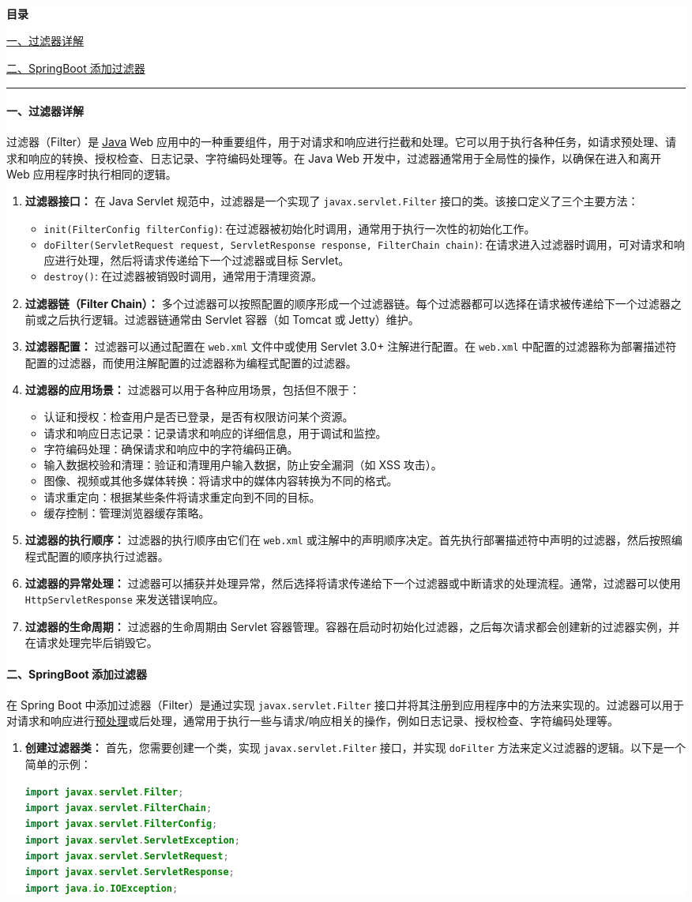  

**目录**

[一、过滤器详解](#t0)

[二、SpringBoot 添加过滤器](#t1) 

* * *

#### 一、过滤器详解

过滤器（Filter）是 [Java](https://so.csdn.net/so/search?q=Java&spm=1001.2101.3001.7020) Web 应用中的一种重要组件，用于对请求和响应进行拦截和处理。它可以用于执行各种任务，如请求预处理、请求和响应的转换、授权检查、日志记录、字符编码处理等。在 Java Web 开发中，过滤器通常用于全局性的操作，以确保在进入和离开 Web 应用程序时执行相同的逻辑。

1.  **过滤器接口：** 在 Java Servlet 规范中，过滤器是一个实现了 `javax.servlet.Filter` 接口的类。该接口定义了三个主要方法：
    
    *   `init(FilterConfig filterConfig)`: 在过滤器被初始化时调用，通常用于执行一次性的初始化工作。
    *   `doFilter(ServletRequest request, ServletResponse response, FilterChain chain)`: 在请求进入过滤器时调用，可对请求和响应进行处理，然后将请求传递给下一个过滤器或目标 Servlet。
    *   `destroy()`: 在过滤器被销毁时调用，通常用于清理资源。
2.  **过滤器链（Filter Chain）：** 多个过滤器可以按照配置的顺序形成一个过滤器链。每个过滤器都可以选择在请求被传递给下一个过滤器之前或之后执行逻辑。过滤器链通常由 Servlet 容器（如 Tomcat 或 Jetty）维护。
    
3.  **过滤器配置：** 过滤器可以通过配置在 `web.xml` 文件中或使用 Servlet 3.0+ 注解进行配置。在 `web.xml` 中配置的过滤器称为部署描述符配置的过滤器，而使用注解配置的过滤器称为编程式配置的过滤器。
    
4.  **过滤器的应用场景：** 过滤器可以用于各种应用场景，包括但不限于：
    
    *   认证和授权：检查用户是否已登录，是否有权限访问某个资源。
    *   请求和响应日志记录：记录请求和响应的详细信息，用于调试和监控。
    *   字符编码处理：确保请求和响应中的字符编码正确。
    *   输入数据校验和清理：验证和清理用户输入数据，防止安全漏洞（如 XSS 攻击）。
    *   图像、视频或其他多媒体转换：将请求中的媒体内容转换为不同的格式。
    *   请求重定向：根据某些条件将请求重定向到不同的目标。
    *   缓存控制：管理浏览器缓存策略。
5.  **过滤器的执行顺序：** 过滤器的执行顺序由它们在 `web.xml` 或注解中的声明顺序决定。首先执行部署描述符中声明的过滤器，然后按照编程式配置的顺序执行过滤器。
    
6.  **过滤器的异常处理：** 过滤器可以捕获并处理异常，然后选择将请求传递给下一个过滤器或中断请求的处理流程。通常，过滤器可以使用 `HttpServletResponse` 来发送错误响应。
    
7.  **过滤器的生命周期：** 过滤器的生命周期由 Servlet 容器管理。容器在启动时初始化过滤器，之后每次请求都会创建新的过滤器实例，并在请求处理完毕后销毁它。
    

#### 二、SpringBoot 添加过滤器 

在 Spring Boot 中添加过滤器（Filter）是通过实现 `javax.servlet.Filter` 接口并将其注册到应用程序中的方法来实现的。过滤器可以用于对请求和响应进行[预处理](https://so.csdn.net/so/search?q=%E9%A2%84%E5%A4%84%E7%90%86&spm=1001.2101.3001.7020)或后处理，通常用于执行一些与请求/响应相关的操作，例如日志记录、授权检查、字符编码处理等。

1.  **创建过滤器类：** 首先，您需要创建一个类，实现 `javax.servlet.Filter` 接口，并实现 `doFilter` 方法来定义过滤器的逻辑。以下是一个简单的示例：
    
    ```java
    import javax.servlet.Filter;
    import javax.servlet.FilterChain;
    import javax.servlet.FilterConfig;
    import javax.servlet.ServletException;
    import javax.servlet.ServletRequest;
    import javax.servlet.ServletResponse;
    import java.io.IOException;
    